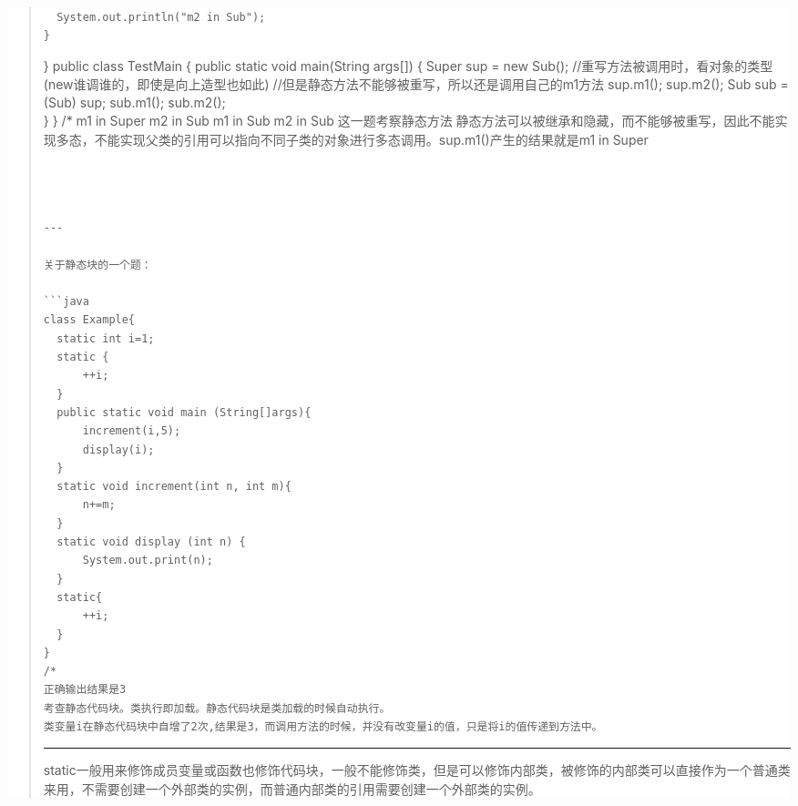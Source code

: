 > 		System.out.println("m2 in Sub");	
>     }
> }
> public class TestMain {
> 	public static void main(String args[]) {
> 		Super sup = new Sub();
>         //重写方法被调用时，看对象的类型(new谁调谁的，即使是向上造型也如此)
>         //但是静态方法不能够被重写，所以还是调用自己的m1方法
> 		sup.m1();
> 		sup.m2();
> 		Sub sub = (Sub) sup;
> 		sub.m1();
> 		sub.m2();	
>     }
> }
> /*
> m1 in Super
> m2 in Sub
> m1 in Sub
> m2 in Sub 
> 这一题考察静态方法
> 静态方法可以被继承和隐藏，而不能够被重写，因此不能实现多态，不能实现父类的引用可以指向不同子类的对象进行多态调用。sup.m1()产生的结果就是m1 in Super
>   ```
>
> 
>
> ---
>
> 关于静态块的一个题：
>
> ```java
> class Example{
>     static int i=1;
>     static {
>         ++i;
>     }
>     public static void main (String[]args){
>         increment(i,5);
>         display(i);
>     }
>     static void increment(int n, int m){
>         n+=m;
>     }
>     static void display (int n) {
>         System.out.print(n);
>     }
>     static{
>         ++i;
>     }
> }
> /*
> 正确输出结果是3
> 考查静态代码块。类执行即加载。静态代码块是类加载的时候自动执行。
> 类变量i在静态代码块中自增了2次,结果是3，而调用方法的时候，并没有改变量i的值，只是将i的值传递到方法中。
> ```
>
> ---
>
> static一般用来修饰成员变量或函数也修饰代码块，一般不能修饰类，但是可以修饰内部类，被修饰的内部类可以直接作为一个普通类来用，不需要创建一个外部类的实例，而普通内部类的引用需要创建一个外部类的实例。

